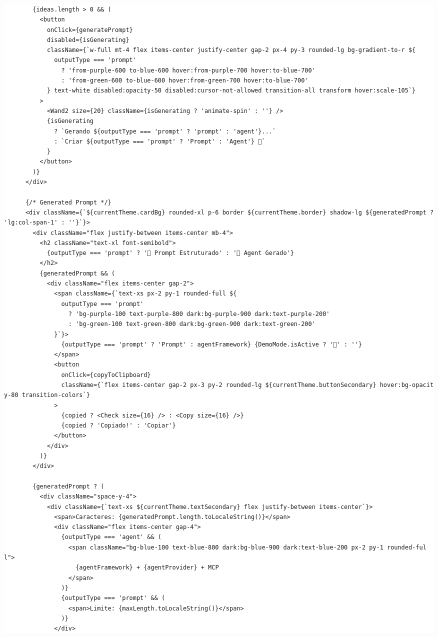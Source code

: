             {ideas.length > 0 && (
              <button
                onClick={generatePrompt}
                disabled={isGenerating}
                className={`w-full mt-4 flex items-center justify-center gap-2 px-4 py-3 rounded-lg bg-gradient-to-r ${
                  outputType === 'prompt'
                    ? 'from-purple-600 to-blue-600 hover:from-purple-700 hover:to-blue-700'
                    : 'from-green-600 to-blue-600 hover:from-green-700 hover:to-blue-700'
                } text-white disabled:opacity-50 disabled:cursor-not-allowed transition-all transform hover:scale-105`}
              >
                <Wand2 size={20} className={isGenerating ? 'animate-spin' : ''} />
                {isGenerating
                  ? `Gerando ${outputType === 'prompt' ? 'prompt' : 'agent'}...`
                  : `Criar ${outputType === 'prompt' ? 'Prompt' : 'Agent'} 🚀`
                }
              </button>
            )}
          </div>

          {/* Generated Prompt */}
          <div className={`${currentTheme.cardBg} rounded-xl p-6 border ${currentTheme.border} shadow-lg ${generatedPrompt ? 'lg:col-span-1' : ''}`}>
            <div className="flex justify-between items-center mb-4">
              <h2 className="text-xl font-semibold">
                {outputType === 'prompt' ? '🚀 Prompt Estruturado' : '🤖 Agent Gerado'}
              </h2>
              {generatedPrompt && (
                <div className="flex items-center gap-2">
                  <span className={`text-xs px-2 py-1 rounded-full ${
                    outputType === 'prompt'
                      ? 'bg-purple-100 text-purple-800 dark:bg-purple-900 dark:text-purple-200'
                      : 'bg-green-100 text-green-800 dark:bg-green-900 dark:text-green-200'
                  }`}>
                    {outputType === 'prompt' ? 'Prompt' : agentFramework} {DemoMode.isActive ? '🎪' : ''}
                  </span>
                  <button
                    onClick={copyToClipboard}
                    className={`flex items-center gap-2 px-3 py-2 rounded-lg ${currentTheme.buttonSecondary} hover:bg-opacity-80 transition-colors`}
                  >
                    {copied ? <Check size={16} /> : <Copy size={16} />}
                    {copied ? 'Copiado!' : 'Copiar'}
                  </button>
                </div>
              )}
            </div>

            {generatedPrompt ? (
              <div className="space-y-4">
                <div className={`text-xs ${currentTheme.textSecondary} flex justify-between items-center`}>
                  <span>Caracteres: {generatedPrompt.length.toLocaleString()}</span>
                  <div className="flex items-center gap-4">
                    {outputType === 'agent' && (
                      <span className="bg-blue-100 text-blue-800 dark:bg-blue-900 dark:text-blue-200 px-2 py-1 rounded-full">
                        {agentFramework} + {agentProvider} + MCP
                      </span>
                    )}
                    {outputType === 'prompt' && (
                      <span>Limite: {maxLength.toLocaleString()}</span>
                    )}
                  </div>